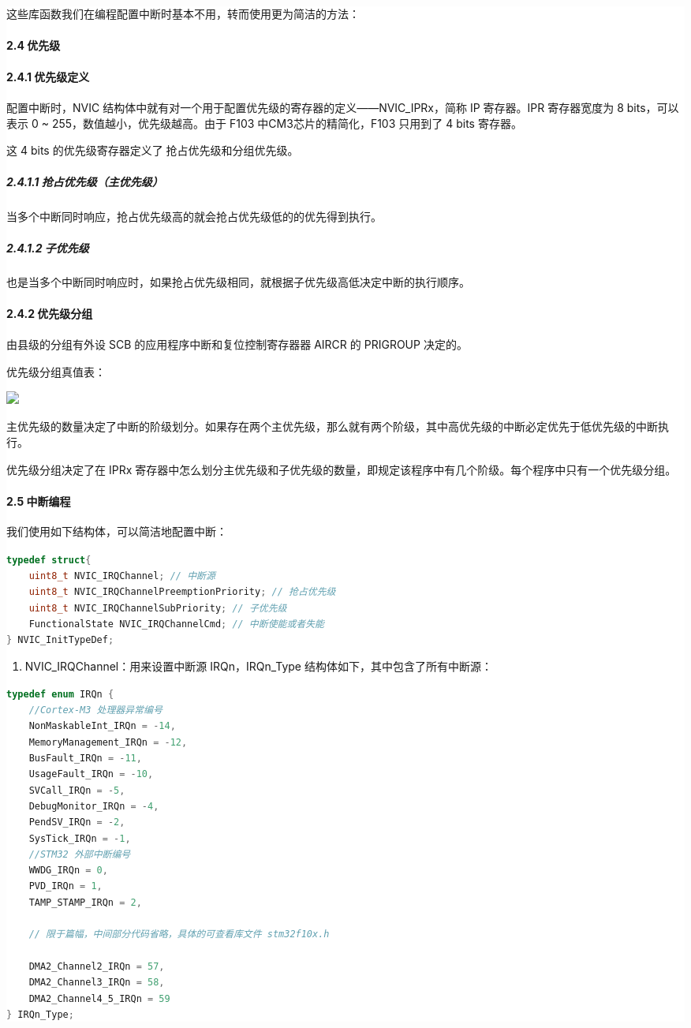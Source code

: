这些库函数我们在编程配置中断时基本不用，转而使用更为简洁的方法：

#### 2.4 优先级

#### 2.4.1 优先级定义

配置中断时，NVIC 结构体中就有对一个用于配置优先级的寄存器的定义——NVIC_IPRx，简称 IP 寄存器。IPR 寄存器宽度为 8 bits，可以表示 0 ~ 255，数值越小，优先级越高。由于 F103 中CM3芯片的精简化，F103 只用到了 4 bits 寄存器。

这 4 bits 的优先级寄存器定义了 抢占优先级和分组优先级。

##### 2.4.1.1 抢占优先级（主优先级）

当多个中断同时响应，抢占优先级高的就会抢占优先级低的的优先得到执行。

##### 2.4.1.2 子优先级

也是当多个中断同时响应时，如果抢占优先级相同，就根据子优先级高低决定中断的执行顺序。

#### 2.4.2 优先级分组

由县级的分组有外设 SCB 的应用程序中断和复位控制寄存器器 AIRCR 的 PRIGROUP 决定的。 

优先级分组真值表：

![](https://gitee.com/zhang-jianhua1/blogimage/raw/master/img/20211103104311.png)

主优先级的数量决定了中断的阶级划分。如果存在两个主优先级，那么就有两个阶级，其中高优先级的中断必定优先于低优先级的中断执行。

优先级分组决定了在 IPRx 寄存器中怎么划分主优先级和子优先级的数量，即规定该程序中有几个阶级。每个程序中只有一个优先级分组。

#### 2.5 中断编程

我们使用如下结构体，可以简洁地配置中断：

~~~c
typedef struct{
    uint8_t NVIC_IRQChannel; // 中断源
	uint8_t NVIC_IRQChannelPreemptionPriority; // 抢占优先级
	uint8_t NVIC_IRQChannelSubPriority; // 子优先级
	FunctionalState NVIC_IRQChannelCmd; // 中断使能或者失能
} NVIC_InitTypeDef;
~~~

1) NVIC_IRQChannel：用来设置中断源 IRQn，IRQn_Type 结构体如下，其中包含了所有中断源：

~~~c
typedef enum IRQn {
	//Cortex-M3 处理器异常编号
	NonMaskableInt_IRQn = -14,
	MemoryManagement_IRQn = -12,
	BusFault_IRQn = -11,
	UsageFault_IRQn = -10,
    SVCall_IRQn = -5,
	DebugMonitor_IRQn = -4,
	PendSV_IRQn = -2,
	SysTick_IRQn = -1,
	//STM32 外部中断编号
	WWDG_IRQn = 0,
	PVD_IRQn = 1,
	TAMP_STAMP_IRQn = 2,
    
	// 限于篇幅，中间部分代码省略，具体的可查看库文件 stm32f10x.h

	DMA2_Channel2_IRQn = 57,
	DMA2_Channel3_IRQn = 58,
	DMA2_Channel4_5_IRQn = 59
} IRQn_Type;
~~~
